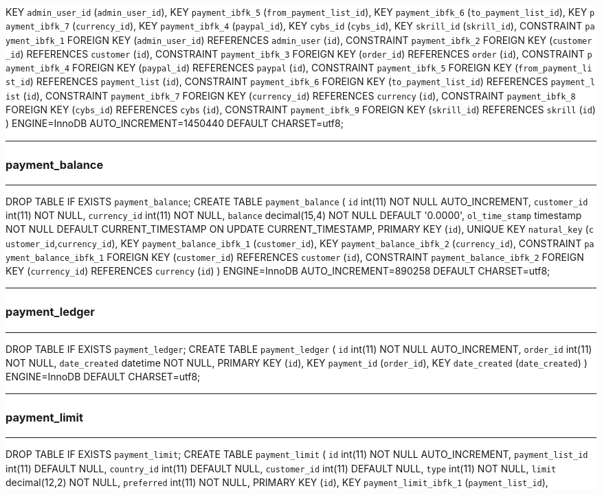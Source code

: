   KEY `admin_user_id` (`admin_user_id`),
  KEY `payment_ibfk_5` (`from_payment_list_id`),
  KEY `payment_ibfk_6` (`to_payment_list_id`),
  KEY `payment_ibfk_7` (`currency_id`),
  KEY `payment_ibfk_4` (`paypal_id`),
  KEY `cybs_id` (`cybs_id`),
  KEY `skrill_id` (`skrill_id`),
  CONSTRAINT `payment_ibfk_1` FOREIGN KEY (`admin_user_id`) REFERENCES `admin_user` (`id`),
  CONSTRAINT `payment_ibfk_2` FOREIGN KEY (`customer_id`) REFERENCES `customer` (`id`),
  CONSTRAINT `payment_ibfk_3` FOREIGN KEY (`order_id`) REFERENCES `order` (`id`),
  CONSTRAINT `payment_ibfk_4` FOREIGN KEY (`paypal_id`) REFERENCES `paypal` (`id`),
  CONSTRAINT `payment_ibfk_5` FOREIGN KEY (`from_payment_list_id`) REFERENCES `payment_list` (`id`),
  CONSTRAINT `payment_ibfk_6` FOREIGN KEY (`to_payment_list_id`) REFERENCES `payment_list` (`id`),
  CONSTRAINT `payment_ibfk_7` FOREIGN KEY (`currency_id`) REFERENCES `currency` (`id`),
  CONSTRAINT `payment_ibfk_8` FOREIGN KEY (`cybs_id`) REFERENCES `cybs` (`id`),
  CONSTRAINT `payment_ibfk_9` FOREIGN KEY (`skrill_id`) REFERENCES `skrill` (`id`)
) ENGINE=InnoDB AUTO_INCREMENT=1450440 DEFAULT CHARSET=utf8;

-- ----------------------------
### payment_balance
-- ----------------------------
DROP TABLE IF EXISTS `payment_balance`;
CREATE TABLE `payment_balance` (
  `id` int(11) NOT NULL AUTO_INCREMENT,
  `customer_id` int(11) NOT NULL,
  `currency_id` int(11) NOT NULL,
  `balance` decimal(15,4) NOT NULL DEFAULT '0.0000',
  `ol_time_stamp` timestamp NOT NULL DEFAULT CURRENT_TIMESTAMP ON UPDATE CURRENT_TIMESTAMP,
  PRIMARY KEY (`id`),
  UNIQUE KEY `natural_key` (`customer_id`,`currency_id`),
  KEY `payment_balance_ibfk_1` (`customer_id`),
  KEY `payment_balance_ibfk_2` (`currency_id`),
  CONSTRAINT `payment_balance_ibfk_1` FOREIGN KEY (`customer_id`) REFERENCES `customer` (`id`),
  CONSTRAINT `payment_balance_ibfk_2` FOREIGN KEY (`currency_id`) REFERENCES `currency` (`id`)
) ENGINE=InnoDB AUTO_INCREMENT=890258 DEFAULT CHARSET=utf8;

-- ----------------------------
### payment_ledger
-- ----------------------------
DROP TABLE IF EXISTS `payment_ledger`;
CREATE TABLE `payment_ledger` (
  `id` int(11) NOT NULL AUTO_INCREMENT,
  `order_id` int(11) NOT NULL,
  `date_created` datetime NOT NULL,
  PRIMARY KEY (`id`),
  KEY `payment_id` (`order_id`),
  KEY `date_created` (`date_created`)
) ENGINE=InnoDB DEFAULT CHARSET=utf8;

-- ----------------------------
### payment_limit
-- ----------------------------
DROP TABLE IF EXISTS `payment_limit`;
CREATE TABLE `payment_limit` (
  `id` int(11) NOT NULL AUTO_INCREMENT,
  `payment_list_id` int(11) DEFAULT NULL,
  `country_id` int(11) DEFAULT NULL,
  `customer_id` int(11) DEFAULT NULL,
  `type` int(11) NOT NULL,
  `limit` decimal(12,2) NOT NULL,
  `preferred` int(11) NOT NULL,
  PRIMARY KEY (`id`),
  KEY `payment_limit_ibfk_1` (`payment_list_id`),